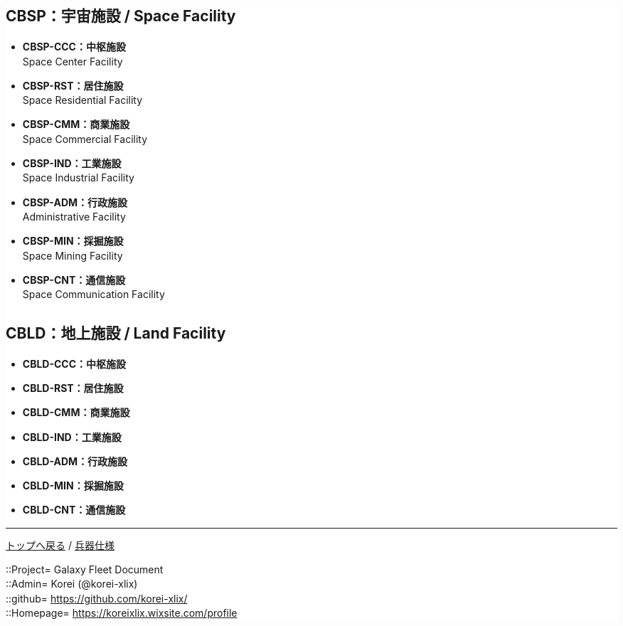 









<h2>CBSP：宇宙施設  / Space Facility</h2>  

* **CBSP-CCC：中枢施設**  
Space Center Facility

* **CBSP-RST：居住施設**  
Space Residential Facility

* **CBSP-CMM：商業施設**  
Space Commercial Facility

* **CBSP-IND：工業施設**  
Space Industrial Facility

* **CBSP-ADM：行政施設**  
Administrative Facility

* **CBSP-MIN：採掘施設**  
Space Mining Facility

* **CBSP-CNT：通信施設**  
Space Communication Facility



<h2>CBLD：地上施設  / Land Facility</h2>  

* **CBLD-CCC：中枢施設**  

* **CBLD-RST：居住施設**  

* **CBLD-CMM：商業施設**  

* **CBLD-IND：工業施設**  

* **CBLD-ADM：行政施設**  

* **CBLD-MIN：採掘施設**  

* **CBLD-CNT：通信施設**  








***
[トップへ戻る](/readme.md) / [兵器仕様](/unit/readme.md)  
  
::Project= Galaxy Fleet Document  
::Admin= Korei (@korei-xlix)  
::github= https://github.com/korei-xlix/  
::Homepage= https://koreixlix.wixsite.com/profile  
